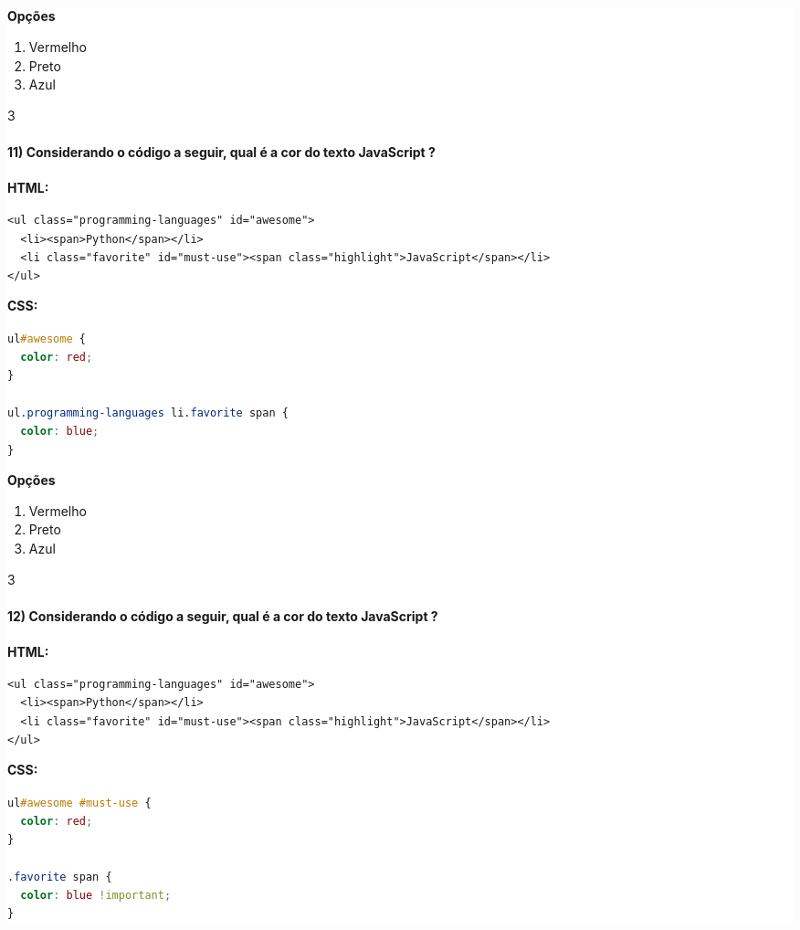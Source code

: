 **Opções**

1. Vermelho
2. Preto
3. Azul

3

#### 11\) Considerando o código a seguir, qual é a cor do texto **JavaScript** ?

**HTML:**

```markup
<ul class="programming-languages" id="awesome">
  <li><span>Python</span></li>
  <li class="favorite" id="must-use"><span class="highlight">JavaScript</span></li>
</ul>
```

**CSS:**

```css
ul#awesome {
  color: red;
}

ul.programming-languages li.favorite span {
  color: blue;
}
```

**Opções**

1. Vermelho
2. Preto
3. Azul

3

#### 12\) Considerando o código a seguir, qual é a cor do texto **JavaScript** ?

**HTML:**

```markup
<ul class="programming-languages" id="awesome">
  <li><span>Python</span></li>
  <li class="favorite" id="must-use"><span class="highlight">JavaScript</span></li>
</ul>
```

**CSS:**

```css
ul#awesome #must-use {
  color: red;
}

.favorite span {
  color: blue !important;
}
```
